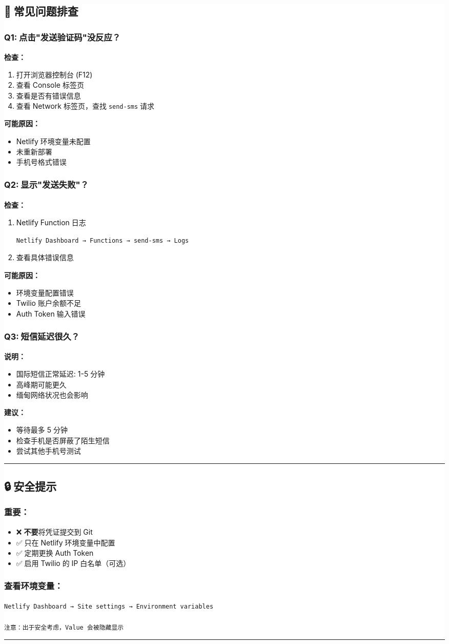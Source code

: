 
## 🐛 **常见问题排查**

### **Q1: 点击"发送验证码"没反应？**

**检查：**
1. 打开浏览器控制台 (F12)
2. 查看 Console 标签页
3. 查看是否有错误信息
4. 查看 Network 标签页，查找 `send-sms` 请求

**可能原因：**
- Netlify 环境变量未配置
- 未重新部署
- 手机号格式错误

### **Q2: 显示"发送失败"？**

**检查：**
1. Netlify Function 日志
   ```
   Netlify Dashboard → Functions → send-sms → Logs
   ```
2. 查看具体错误信息

**可能原因：**
- 环境变量配置错误
- Twilio 账户余额不足
- Auth Token 输入错误

### **Q3: 短信延迟很久？**

**说明：**
- 国际短信正常延迟: 1-5 分钟
- 高峰期可能更久
- 缅甸网络状况也会影响

**建议：**
- 等待最多 5 分钟
- 检查手机是否屏蔽了陌生短信
- 尝试其他手机号测试

---

## 🔒 **安全提示**

### **重要：**
- ❌ **不要**将凭证提交到 Git
- ✅ 只在 Netlify 环境变量中配置
- ✅ 定期更换 Auth Token
- ✅ 启用 Twilio 的 IP 白名单（可选）

### **查看环境变量：**
```
Netlify Dashboard → Site settings → Environment variables

注意：出于安全考虑，Value 会被隐藏显示
```

---